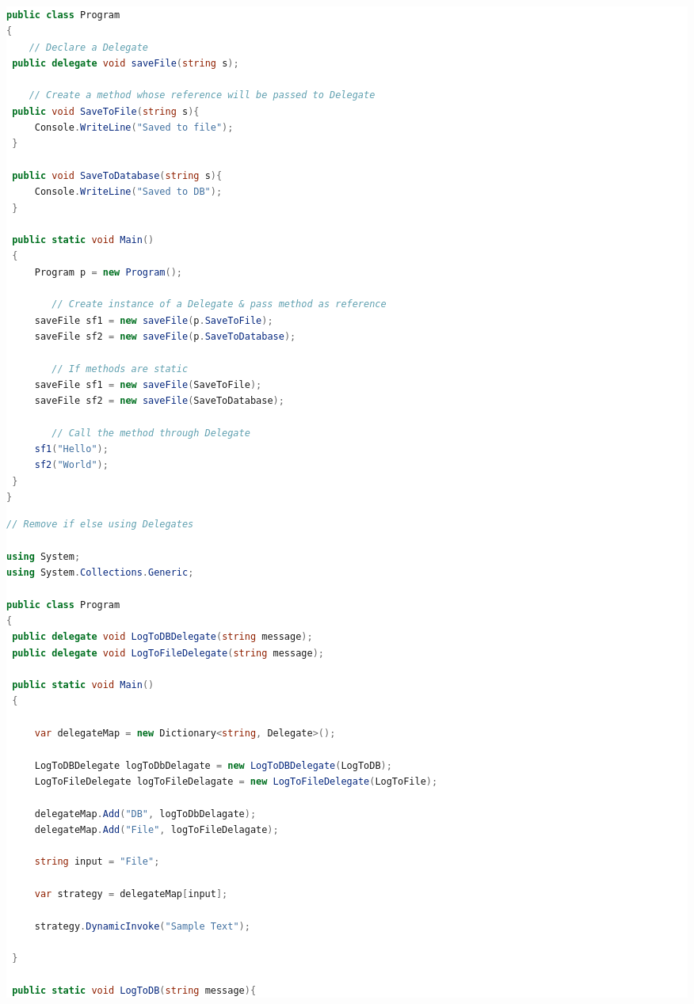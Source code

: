    ```c#
   public class Program
   {
       // Declare a Delegate
   	public delegate void saveFile(string s);
   	
       // Create a method whose reference will be passed to Delegate
   	public void SaveToFile(string s){
   		Console.WriteLine("Saved to file");
   	}
   	
   	public void SaveToDatabase(string s){
   		Console.WriteLine("Saved to DB");
   	}
   	
   	public static void Main()
   	{
   		Program p = new Program();
   		
           // Create instance of a Delegate & pass method as reference
   		saveFile sf1 = new saveFile(p.SaveToFile);
   		saveFile sf2 = new saveFile(p.SaveToDatabase);
           
           // If methods are static
   		saveFile sf1 = new saveFile(SaveToFile);
   		saveFile sf2 = new saveFile(SaveToDatabase);
   		
           // Call the method through Delegate
   		sf1("Hello");
   		sf2("World");
   	}
   }
   ```

   ```c#
   // Remove if else using Delegates
   
   using System;
   using System.Collections.Generic;
   					
   public class Program
   {
   	public delegate void LogToDBDelegate(string message);
   	public delegate void LogToFileDelegate(string message);
   	
   	public static void Main()
   	{
   		
   		var delegateMap = new Dictionary<string, Delegate>();
   		
   		LogToDBDelegate logToDbDelagate = new LogToDBDelegate(LogToDB);
   		LogToFileDelegate logToFileDelagate = new LogToFileDelegate(LogToFile);
   		
   		delegateMap.Add("DB", logToDbDelagate);
   		delegateMap.Add("File", logToFileDelagate);
   		
   		string input = "File";
   		
   		var strategy = delegateMap[input];
   		
   		strategy.DynamicInvoke("Sample Text");
   		
   	}
   	
   	public static void LogToDB(string message){
   ```
